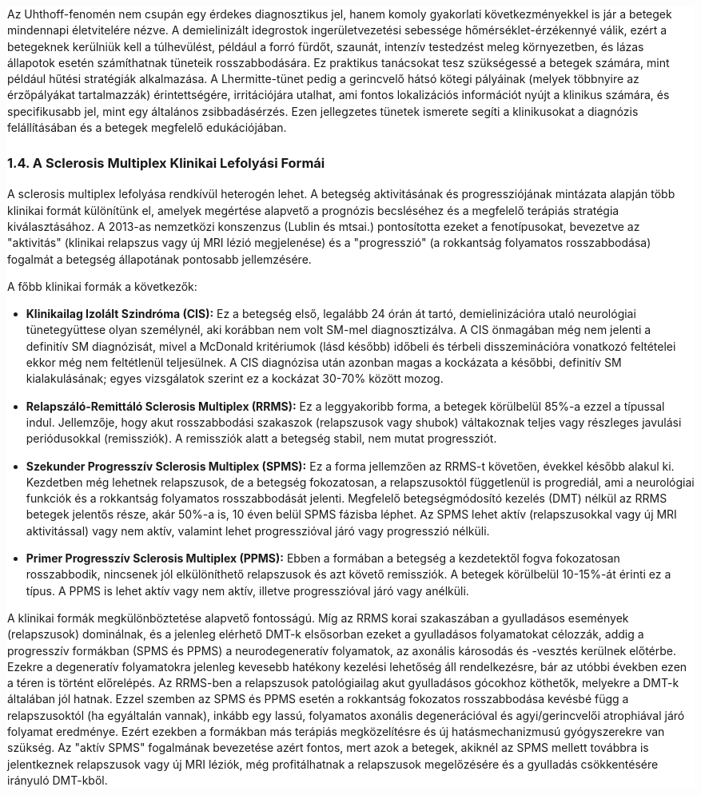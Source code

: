 Az Uhthoff-fenomén nem csupán egy érdekes diagnosztikus jel, hanem komoly gyakorlati következményekkel is jár a betegek mindennapi életvitelére nézve. A demielinizált idegrostok ingerületvezetési sebessége hőmérséklet-érzékennyé válik, ezért a betegeknek kerülniük kell a túlhevülést, például a forró fürdőt, szaunát, intenzív testedzést meleg környezetben, és lázas állapotok esetén számíthatnak tüneteik rosszabbodására. Ez praktikus tanácsokat tesz szükségessé a betegek számára, mint például hűtési stratégiák alkalmazása. A Lhermitte-tünet pedig a gerincvelő hátsó kötegi pályáinak (melyek többnyire az érzőpályákat tartalmazzák) érintettségére, irritációjára utalhat, ami fontos lokalizációs információt nyújt a klinikus számára, és specifikusabb jel, mint egy általános zsibbadásérzés. Ezen jellegzetes tünetek ismerete segíti a klinikusokat a diagnózis felállításában és a betegek megfelelő edukációjában.  

### 1.4. A Sclerosis Multiplex Klinikai Lefolyási Formái

A sclerosis multiplex lefolyása rendkívül heterogén lehet. A betegség aktivitásának és progressziójának mintázata alapján több klinikai formát különítünk el, amelyek megértése alapvető a prognózis becsléséhez és a megfelelő terápiás stratégia kiválasztásához. A 2013-as nemzetközi konszenzus (Lublin és mtsai.) pontosította ezeket a fenotípusokat, bevezetve az "aktivitás" (klinikai relapszus vagy új MRI lézió megjelenése) és a "progresszió" (a rokkantság folyamatos rosszabbodása) fogalmát a betegség állapotának pontosabb jellemzésére.  

A főbb klinikai formák a következők:

- **Klinikailag Izolált Szindróma (CIS):** Ez a betegség első, legalább 24 órán át tartó, demielinizációra utaló neurológiai tünetegyüttese olyan személynél, aki korábban nem volt SM-mel diagnosztizálva. A CIS önmagában még nem jelenti a definitív SM diagnózisát, mivel a McDonald kritériumok (lásd később) időbeli és térbeli disszeminációra vonatkozó feltételei ekkor még nem feltétlenül teljesülnek. A CIS diagnózisa után azonban magas a kockázata a későbbi, definitív SM kialakulásának; egyes vizsgálatok szerint ez a kockázat 30-70% között mozog.  
    
- **Relapszáló-Remittáló Sclerosis Multiplex (RRMS):** Ez a leggyakoribb forma, a betegek körülbelül 85%-a ezzel a típussal indul. Jellemzője, hogy akut rosszabbodási szakaszok (relapszusok vagy shubok) váltakoznak teljes vagy részleges javulási periódusokkal (remissziók). A remissziók alatt a betegség stabil, nem mutat progressziót.  
    
- **Szekunder Progresszív Sclerosis Multiplex (SPMS):** Ez a forma jellemzően az RRMS-t követően, évekkel később alakul ki. Kezdetben még lehetnek relapszusok, de a betegség fokozatosan, a relapszusoktól függetlenül is progrediál, ami a neurológiai funkciók és a rokkantság folyamatos rosszabbodását jelenti. Megfelelő betegségmódosító kezelés (DMT) nélkül az RRMS betegek jelentős része, akár 50%-a is, 10 éven belül SPMS fázisba léphet. Az SPMS lehet aktív (relapszusokkal vagy új MRI aktivitással) vagy nem aktív, valamint lehet progresszióval járó vagy progresszió nélküli.  
    
- **Primer Progresszív Sclerosis Multiplex (PPMS):** Ebben a formában a betegség a kezdetektől fogva fokozatosan rosszabbodik, nincsenek jól elkülöníthető relapszusok és azt követő remissziók. A betegek körülbelül 10-15%-át érinti ez a típus. A PPMS is lehet aktív vagy nem aktív, illetve progresszióval járó vagy anélküli.  
    

A klinikai formák megkülönböztetése alapvető fontosságú. Míg az RRMS korai szakaszában a gyulladásos események (relapszusok) dominálnak, és a jelenleg elérhető DMT-k elsősorban ezeket a gyulladásos folyamatokat célozzák, addig a progresszív formákban (SPMS és PPMS) a neurodegeneratív folyamatok, az axonális károsodás és -vesztés kerülnek előtérbe. Ezekre a degeneratív folyamatokra jelenleg kevesebb hatékony kezelési lehetőség áll rendelkezésre, bár az utóbbi években ezen a téren is történt előrelépés. Az RRMS-ben a relapszusok patológiailag akut gyulladásos gócokhoz köthetők, melyekre a DMT-k általában jól hatnak. Ezzel szemben az SPMS és PPMS esetén a rokkantság fokozatos rosszabbodása kevésbé függ a relapszusoktól (ha egyáltalán vannak), inkább egy lassú, folyamatos axonális degenerációval és agyi/gerincvelői atrophiával járó folyamat eredménye. Ezért ezekben a formákban más terápiás megközelítésre és új hatásmechanizmusú gyógyszerekre van szükség. Az "aktív SPMS" fogalmának bevezetése azért fontos, mert azok a betegek, akiknél az SPMS mellett továbbra is jelentkeznek relapszusok vagy új MRI léziók, még profitálhatnak a relapszusok megelőzésére és a gyulladás csökkentésére irányuló DMT-kből.  
